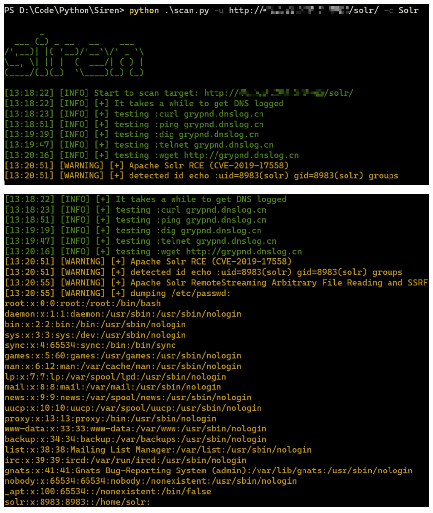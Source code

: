 ![image-20230629132622625](imgs/image-20230629132622625.png)

![image-20230629132655947](imgs/image-20230629132655947.png)
